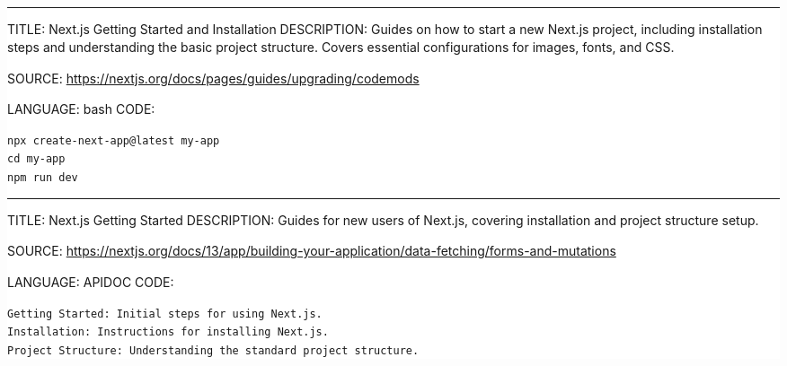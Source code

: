 ----------------------------------------

TITLE: Next.js Getting Started and Installation
DESCRIPTION: Guides on how to start a new Next.js project, including installation steps and understanding the basic project structure. Covers essential configurations for images, fonts, and CSS.

SOURCE: https://nextjs.org/docs/pages/guides/upgrading/codemods

LANGUAGE: bash
CODE:
```
npx create-next-app@latest my-app
cd my-app
npm run dev
```

----------------------------------------

TITLE: Next.js Getting Started
DESCRIPTION: Guides for new users of Next.js, covering installation and project structure setup.

SOURCE: https://nextjs.org/docs/13/app/building-your-application/data-fetching/forms-and-mutations

LANGUAGE: APIDOC
CODE:
```
Getting Started: Initial steps for using Next.js.
Installation: Instructions for installing Next.js.
Project Structure: Understanding the standard project structure.
```
